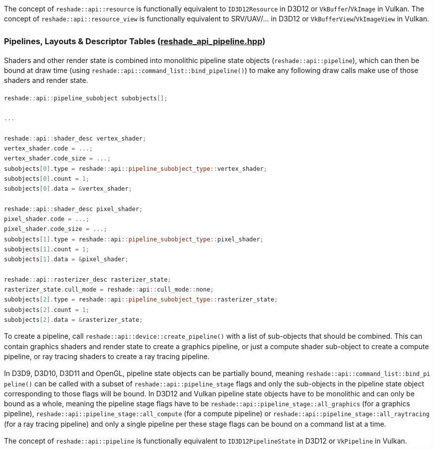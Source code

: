The concept of `reshade::api::resource` is functionally equivalent to `ID3D12Resource` in D3D12 or `VkBuffer`/`VkImage` in Vulkan. The concept of `reshade::api::resource_view` is functionally equivalent to SRV/UAV/... in D3D12 or `VkBufferView`/`VkImageView` in Vulkan.

### Pipelines, Layouts & Descriptor Tables ([reshade_api_pipeline.hpp](https://github.com/crosire/reshade/blob/main/include/reshade_api_pipeline.hpp))

Shaders and other render state is combined into monolithic pipeline state objects (`reshade::api::pipeline`), which can then be bound at draw time (using `reshade::api::command_list::bind_pipeline()`) to make any following draw calls make use of those shaders and render state.

```cpp
reshade::api::pipeline_subobject subobjects[];

...

reshade::api::shader_desc vertex_shader;
vertex_shader.code = ...;
vertex_shader.code_size = ...;
subobjects[0].type = reshade::api::pipeline_subobject_type::vertex_shader;
subobjects[0].count = 1;
subobjects[0].data = &vertex_shader;

reshade::api::shader_desc pixel_shader;
pixel_shader.code = ...;
pixel_shader.code_size = ...;
subobjects[1].type = reshade::api::pipeline_subobject_type::pixel_shader;
subobjects[1].count = 1;
subobjects[1].data = &pixel_shader;

reshade::api::rasterizer_desc rasterizer_state;
rasterizer_state.cull_mode = reshade::api::cull_mode::none;
subobjects[2].type = reshade::api::pipeline_subobject_type::rasterizer_state;
subobjects[2].count = 1;
subobjects[2].data = &rasterizer_state;
```

To create a pipeline, call `reshade::api::device::create_pipeline()` with a list of sub-objects that should be combined. This can contain graphics shaders and render state to create a graphics pipeline, or just a compute shader sub-object to create a compute pipeline, or ray tracing shaders to create a ray tracing pipeline.

In D3D9, D3D10, D3D11 and OpenGL, pipeline state objects can be partially bound, meaning `reshade::api::command_list::bind_pipeline()` can be called with a subset of `reshade::api::pipeline_stage` flags and only the sub-objects in the pipeline state object corresponding to those flags will be bound. In D3D12 and Vulkan pipeline state objects have to be monolithic and can only be bound as a whole, meaning the pipeline stage flags have to be `reshade::api::pipeline_stage::all_graphics` (for a graphics pipeline), `reshade::api::pipeline_stage::all_compute` (for a compute pipeline) or `reshade::api::pipeline_stage::all_raytracing` (for a ray tracing pipeline) and only a single pipeline per these stage flags can be bound on a command list at a time.

The concept of `reshade::api::pipeline` is functionally equivalent to `ID3D12PipelineState` in D3D12 or `VkPipeline` in Vulkan.
